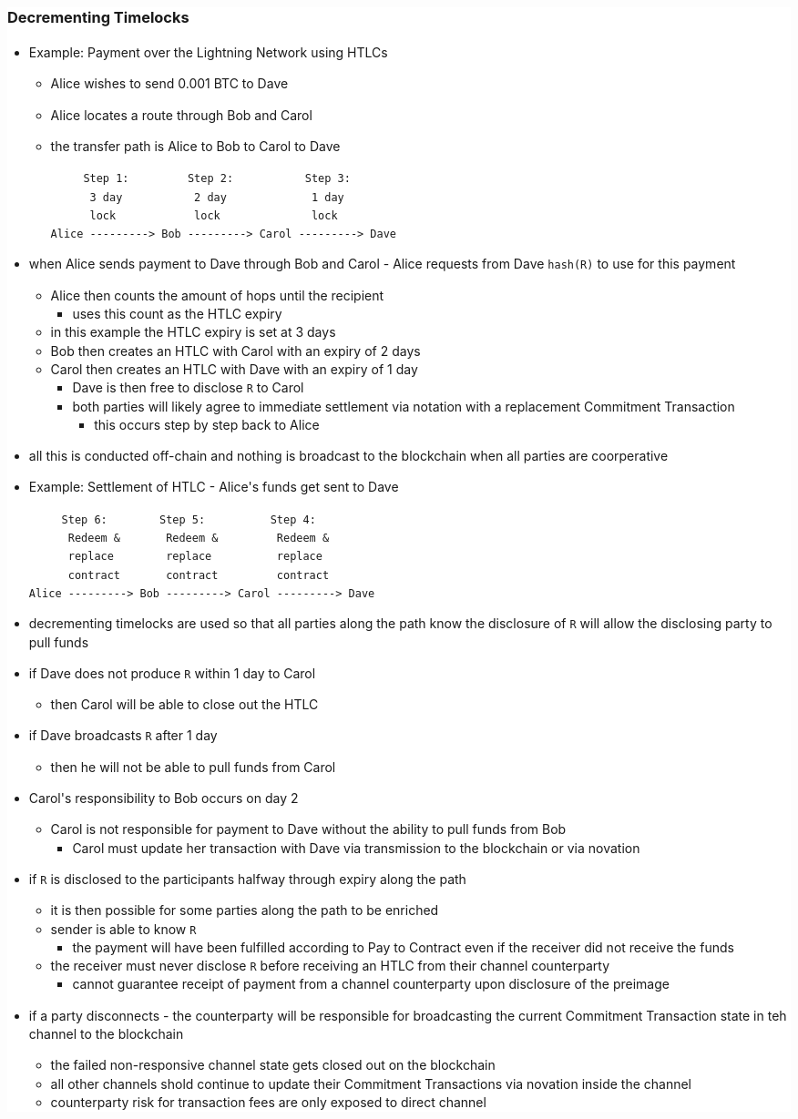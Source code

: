 
### Decrementing Timelocks

- Example: Payment over the Lightning Network using HTLCs
  - Alice wishes to send 0.001 BTC to Dave
  - Alice locates a route through Bob and Carol
  - the transfer path is Alice to Bob to Carol to Dave

    ```None
         Step 1:         Step 2:           Step 3:
          3 day           2 day             1 day
          lock            lock              lock
    Alice ---------> Bob ---------> Carol ---------> Dave
    ```

- when Alice sends payment to Dave through Bob and Carol - Alice requests
  from Dave ```hash(R)``` to use for this payment
  - Alice then counts the amount of hops until the recipient
    - uses this count as the HTLC expiry
  - in this example the HTLC expiry is set at 3 days
  - Bob then creates an HTLC with Carol with an expiry of 2 days
  - Carol then creates an HTLC with Dave with an expiry  of 1 day
    - Dave is then free to disclose ```R``` to Carol
    - both parties will likely agree to immediate settlement via notation with
      a replacement Commitment Transaction
      - this occurs step by step back to Alice
- all this is conducted off-chain and nothing is broadcast to the blockchain
  when all parties are coorperative

- Example: Settlement of HTLC - Alice's funds get sent to Dave

    ```None
         Step 6:        Step 5:          Step 4:
          Redeem &       Redeem &         Redeem &
          replace        replace          replace
          contract       contract         contract
    Alice ---------> Bob ---------> Carol ---------> Dave
    ```

- decrementing timelocks are used so that all parties along the path know
  the disclosure of ```R``` will allow the disclosing party to pull funds
- if Dave does not produce ```R``` within 1 day to Carol
  - then Carol will be able to close out the HTLC
- if Dave broadcasts ```R``` after 1 day
  - then he will not be able to pull funds from Carol
- Carol's responsibility to Bob occurs on day 2
  - Carol is not responsible for payment to Dave without the ability to pull
    funds from Bob
    - Carol must update her transaction with Dave via transmission to the
      blockchain or via novation
- if ```R``` is disclosed to the participants halfway through expiry along
  the path
  - it is then possible for some parties along the path to be enriched
  - sender is able to know ```R```
    - the payment will have been fulfilled according to Pay to Contract
      even if the receiver did not receive the funds
  - the receiver must never disclose ```R``` before receiving an HTLC from
    their channel counterparty
    - cannot guarantee receipt of payment from a channel counterparty upon
      disclosure of the preimage
- if a party disconnects - the counterparty will be responsible for broadcasting
  the current Commitment Transaction state in teh channel to the blockchain
  - the failed non-responsive channel state gets closed out on the blockchain
  - all other channels shold continue to update their Commitment Transactions
    via novation inside the channel
  - counterparty risk for transaction fees are only exposed to direct channel